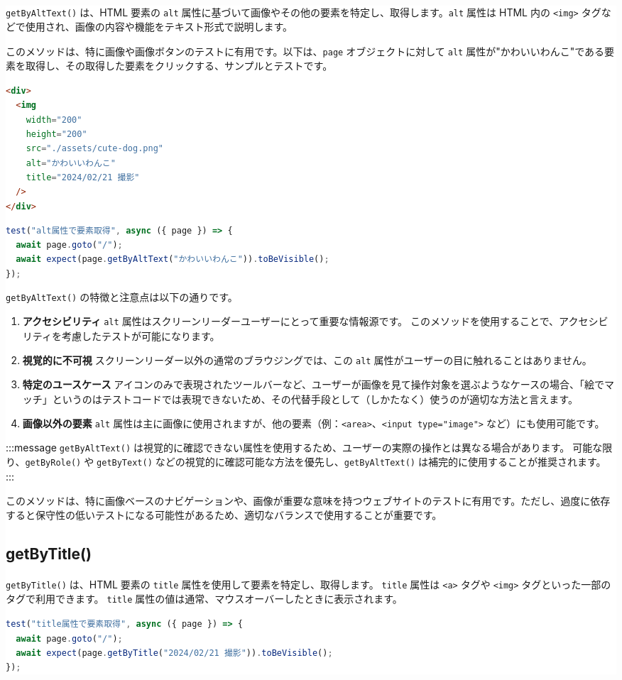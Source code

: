 `getByAltText()` は、HTML 要素の `alt` 属性に基づいて画像やその他の要素を特定し、取得します。`alt` 属性は HTML 内の `<img>` タグなどで使用され、画像の内容や機能をテキスト形式で説明します。

このメソッドは、特に画像や画像ボタンのテストに有用です。以下は、`page` オブジェクトに対して `alt` 属性が"かわいいわんこ"である要素を取得し、その取得した要素をクリックする、サンプルとテストです。

```html
<div>
  <img
    width="200"
    height="200"
    src="./assets/cute-dog.png"
    alt="かわいいわんこ"
    title="2024/02/21 撮影"
  />
</div>
```

```javascript
test("alt属性で要素取得", async ({ page }) => {
  await page.goto("/");
  await expect(page.getByAltText("かわいいわんこ")).toBeVisible();
});
```

`getByAltText()` の特徴と注意点は以下の通りです。

1. **アクセシビリティ**
   `alt` 属性はスクリーンリーダーユーザーにとって重要な情報源です。
   このメソッドを使用することで、アクセシビリティを考慮したテストが可能になります。

2. **視覚的に不可視**
   スクリーンリーダー以外の通常のブラウジングでは、この `alt` 属性がユーザーの目に触れることはありません。

3. **特定のユースケース**
   アイコンのみで表現されたツールバーなど、ユーザーが画像を見て操作対象を選ぶようなケースの場合、「絵でマッチ」というのはテストコードでは表現できないため、その代替手段として（しかたなく）使うのが適切な方法と言えます。

4. **画像以外の要素**
   `alt` 属性は主に画像に使用されますが、他の要素（例：`<area>`、`<input type="image">` など）にも使用可能です。

:::message
`getByAltText()` は視覚的に確認できない属性を使用するため、ユーザーの実際の操作とは異なる場合があります。
可能な限り、`getByRole()` や `getByText()` などの視覚的に確認可能な方法を優先し、`getByAltText()` は補完的に使用することが推奨されます。
:::

このメソッドは、特に画像ベースのナビゲーションや、画像が重要な意味を持つウェブサイトのテストに有用です。ただし、過度に依存すると保守性の低いテストになる可能性があるため、適切なバランスで使用することが重要です。

## getByTitle()

`getByTitle()` は、HTML 要素の `title` 属性を使用して要素を特定し、取得します。
`title` 属性は `<a>` タグや `<img>` タグといった一部のタグで利用できます。
`title` 属性の値は通常、マウスオーバーしたときに表示されます。

```javascript
test("title属性で要素取得", async ({ page }) => {
  await page.goto("/");
  await expect(page.getByTitle("2024/02/21 撮影")).toBeVisible();
});
```
